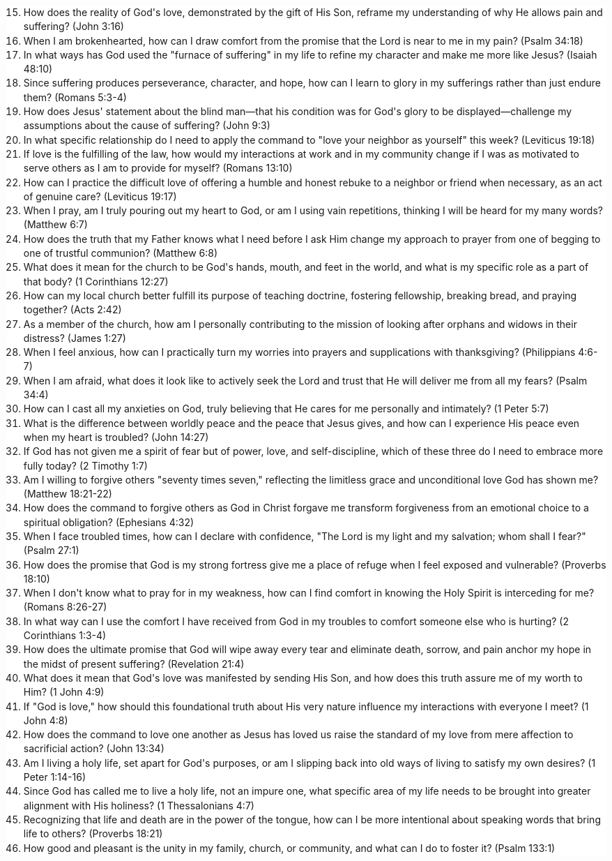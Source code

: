 15. How does the reality of God's love, demonstrated by the gift of His Son, reframe my understanding of why He allows pain and suffering? (John 3:16)  
16. When I am brokenhearted, how can I draw comfort from the promise that the Lord is near to me in my pain? (Psalm 34:18)  
17. In what ways has God used the "furnace of suffering" in my life to refine my character and make me more like Jesus? (Isaiah 48:10)  
18. Since suffering produces perseverance, character, and hope, how can I learn to glory in my sufferings rather than just endure them? (Romans 5:3-4)  
19. How does Jesus' statement about the blind man—that his condition was for God's glory to be displayed—challenge my assumptions about the cause of suffering? (John 9:3)  
20. In what specific relationship do I need to apply the command to "love your neighbor as yourself" this week? (Leviticus 19:18)  
21. If love is the fulfilling of the law, how would my interactions at work and in my community change if I was as motivated to serve others as I am to provide for myself? (Romans 13:10)  
22. How can I practice the difficult love of offering a humble and honest rebuke to a neighbor or friend when necessary, as an act of genuine care? (Leviticus 19:17)  
23. When I pray, am I truly pouring out my heart to God, or am I using vain repetitions, thinking I will be heard for my many words? (Matthew 6:7)  
24. How does the truth that my Father knows what I need before I ask Him change my approach to prayer from one of begging to one of trustful communion? (Matthew 6:8)  
25. What does it mean for the church to be God's hands, mouth, and feet in the world, and what is my specific role as a part of that body? (1 Corinthians 12:27)  
26. How can my local church better fulfill its purpose of teaching doctrine, fostering fellowship, breaking bread, and praying together? (Acts 2:42)  
27. As a member of the church, how am I personally contributing to the mission of looking after orphans and widows in their distress? (James 1:27)  
28. When I feel anxious, how can I practically turn my worries into prayers and supplications with thanksgiving? (Philippians 4:6-7)  
29. When I am afraid, what does it look like to actively seek the Lord and trust that He will deliver me from all my fears? (Psalm 34:4)  
30. How can I cast all my anxieties on God, truly believing that He cares for me personally and intimately? (1 Peter 5:7)  
31. What is the difference between worldly peace and the peace that Jesus gives, and how can I experience His peace even when my heart is troubled? (John 14:27)  
32. If God has not given me a spirit of fear but of power, love, and self-discipline, which of these three do I need to embrace more fully today? (2 Timothy 1:7)  
33. Am I willing to forgive others "seventy times seven," reflecting the limitless grace and unconditional love God has shown me? (Matthew 18:21-22)  
34. How does the command to forgive others as God in Christ forgave me transform forgiveness from an emotional choice to a spiritual obligation? (Ephesians 4:32)  
35. When I face troubled times, how can I declare with confidence, "The Lord is my light and my salvation; whom shall I fear?" (Psalm 27:1)  
36. How does the promise that God is my strong fortress give me a place of refuge when I feel exposed and vulnerable? (Proverbs 18:10)  
37. When I don't know what to pray for in my weakness, how can I find comfort in knowing the Holy Spirit is interceding for me? (Romans 8:26-27)  
38. In what way can I use the comfort I have received from God in my troubles to comfort someone else who is hurting? (2 Corinthians 1:3-4)  
39. How does the ultimate promise that God will wipe away every tear and eliminate death, sorrow, and pain anchor my hope in the midst of present suffering? (Revelation 21:4)  
40. What does it mean that God's love was manifested by sending His Son, and how does this truth assure me of my worth to Him? (1 John 4:9)  
41. If "God is love," how should this foundational truth about His very nature influence my interactions with everyone I meet? (1 John 4:8)  
42. How does the command to love one another as Jesus has loved us raise the standard of my love from mere affection to sacrificial action? (John 13:34)  
43. Am I living a holy life, set apart for God's purposes, or am I slipping back into old ways of living to satisfy my own desires? (1 Peter 1:14-16)  
44. Since God has called me to live a holy life, not an impure one, what specific area of my life needs to be brought into greater alignment with His holiness? (1 Thessalonians 4:7)  
45. Recognizing that life and death are in the power of the tongue, how can I be more intentional about speaking words that bring life to others? (Proverbs 18:21)  
46. How good and pleasant is the unity in my family, church, or community, and what can I do to foster it? (Psalm 133:1)  